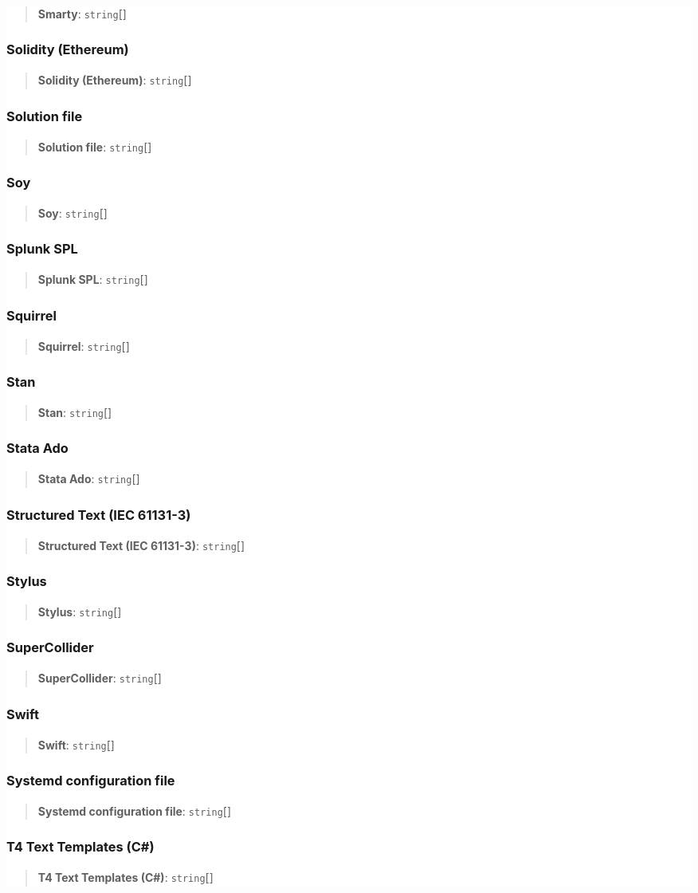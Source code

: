 > **Smarty**: `string`[]

### Solidity (Ethereum)

> **Solidity (Ethereum)**: `string`[]

### Solution file

> **Solution file**: `string`[]

### Soy

> **Soy**: `string`[]

### Splunk SPL

> **Splunk SPL**: `string`[]

### Squirrel

> **Squirrel**: `string`[]

### Stan

> **Stan**: `string`[]

### Stata Ado

> **Stata Ado**: `string`[]

### Structured Text (IEC 61131-3)

> **Structured Text (IEC 61131-3)**: `string`[]

### Stylus

> **Stylus**: `string`[]

### SuperCollider

> **SuperCollider**: `string`[]

### Swift

> **Swift**: `string`[]

### Systemd configuration file

> **Systemd configuration file**: `string`[]

### T4 Text Templates (C#)

> **T4 Text Templates (C#)**: `string`[]
